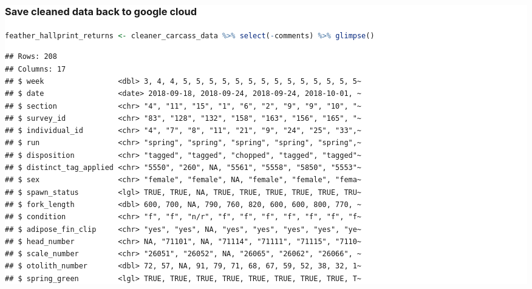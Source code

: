 ### Save cleaned data back to google cloud

``` r
feather_hallprint_returns <- cleaner_carcass_data %>% select(-comments) %>% glimpse()
```

    ## Rows: 208
    ## Columns: 17
    ## $ week                 <dbl> 3, 4, 4, 5, 5, 5, 5, 5, 5, 5, 5, 5, 5, 5, 5, 5, 5~
    ## $ date                 <date> 2018-09-18, 2018-09-24, 2018-09-24, 2018-10-01, ~
    ## $ section              <chr> "4", "11", "15", "1", "6", "2", "9", "9", "10", "~
    ## $ survey_id            <chr> "83", "128", "132", "158", "163", "156", "165", "~
    ## $ individual_id        <chr> "4", "7", "8", "11", "21", "9", "24", "25", "33",~
    ## $ run                  <chr> "spring", "spring", "spring", "spring", "spring",~
    ## $ disposition          <chr> "tagged", "tagged", "chopped", "tagged", "tagged"~
    ## $ distinct_tag_applied <chr> "5550", "260", NA, "5561", "5558", "5850", "5553"~
    ## $ sex                  <chr> "female", "female", NA, "female", "female", "fema~
    ## $ spawn_status         <lgl> TRUE, TRUE, NA, TRUE, TRUE, TRUE, TRUE, TRUE, TRU~
    ## $ fork_length          <dbl> 600, 700, NA, 790, 760, 820, 600, 600, 800, 770, ~
    ## $ condition            <chr> "f", "f", "n/r", "f", "f", "f", "f", "f", "f", "f~
    ## $ adipose_fin_clip     <chr> "yes", "yes", NA, "yes", "yes", "yes", "yes", "ye~
    ## $ head_number          <chr> NA, "71101", NA, "71114", "71111", "71115", "7110~
    ## $ scale_number         <chr> "26051", "26052", NA, "26065", "26062", "26066", ~
    ## $ otolith_number       <dbl> 72, 57, NA, 91, 79, 71, 68, 67, 59, 52, 38, 32, 1~
    ## $ spring_green         <lgl> TRUE, TRUE, TRUE, TRUE, TRUE, TRUE, TRUE, TRUE, T~
